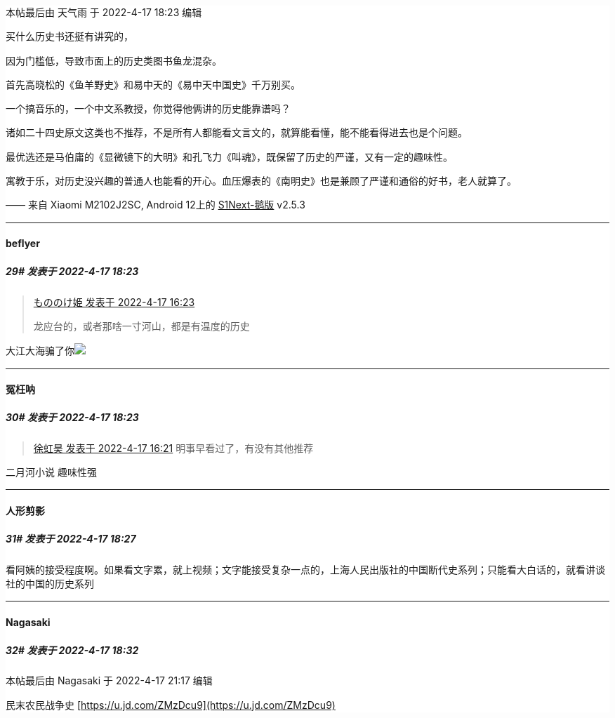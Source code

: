  本帖最后由 天气雨 于 2022-4-17 18:23 编辑 

买什么历史书还挺有讲究的，

因为门槛低，导致市面上的历史类图书鱼龙混杂。

首先高晓松的《鱼羊野史》和易中天的《易中天中国史》千万别买。

一个搞音乐的，一个中文系教授，你觉得他俩讲的历史能靠谱吗？

诸如二十四史原文这类也不推荐，不是所有人都能看文言文的，就算能看懂，能不能看得进去也是个问题。

最优选还是马伯庸的《显微镜下的大明》和孔飞力《叫魂》，既保留了历史的严谨，又有一定的趣味性。

寓教于乐，对历史没兴趣的普通人也能看的开心。血压爆表的《南明史》也是兼顾了严谨和通俗的好书，老人就算了。

—— 来自 Xiaomi M2102J2SC, Android 12上的 [S1Next-鹅版](https://github.com/ykrank/S1-Next/releases) v2.5.3

*****

####  beflyer  
##### 29#       发表于 2022-4-17 18:23

<blockquote><a href="httphttps://bbs.saraba1st.com/2b/forum.php?mod=redirect&amp;goto=findpost&amp;pid=55484301&amp;ptid=2064962" target="_blank">もののけ姫 发表于 2022-4-17 16:23</a>

龙应台的，或者那啥一寸河山，都是有温度的历史</blockquote>
大江大海骗了你<img src="https://static.saraba1st.com/image/smiley/face2017/067.png" referrerpolicy="no-referrer">

*****

####  冤枉呐  
##### 30#       发表于 2022-4-17 18:23

<blockquote><a href="httphttps://bbs.saraba1st.com/2b/forum.php?mod=redirect&amp;goto=findpost&amp;pid=55484281&amp;ptid=2064962" target="_blank">徐虹昊 发表于 2022-4-17 16:21</a>
明事早看过了，有没有其他推荐</blockquote>
二月河小说
趣味性强



*****

####  人形剪影  
##### 31#       发表于 2022-4-17 18:27

看阿姨的接受程度啊。如果看文字累，就上视频；文字能接受复杂一点的，上海人民出版社的中国断代史系列；只能看大白话的，就看讲谈社的中国的历史系列

*****

####  Nagasaki  
##### 32#       发表于 2022-4-17 18:32

 本帖最后由 Nagasaki 于 2022-4-17 21:17 编辑 

民末农民战争史
[https://u.jd.com/ZMzDcu9](https://u.jd.com/ZMzDcu9)
